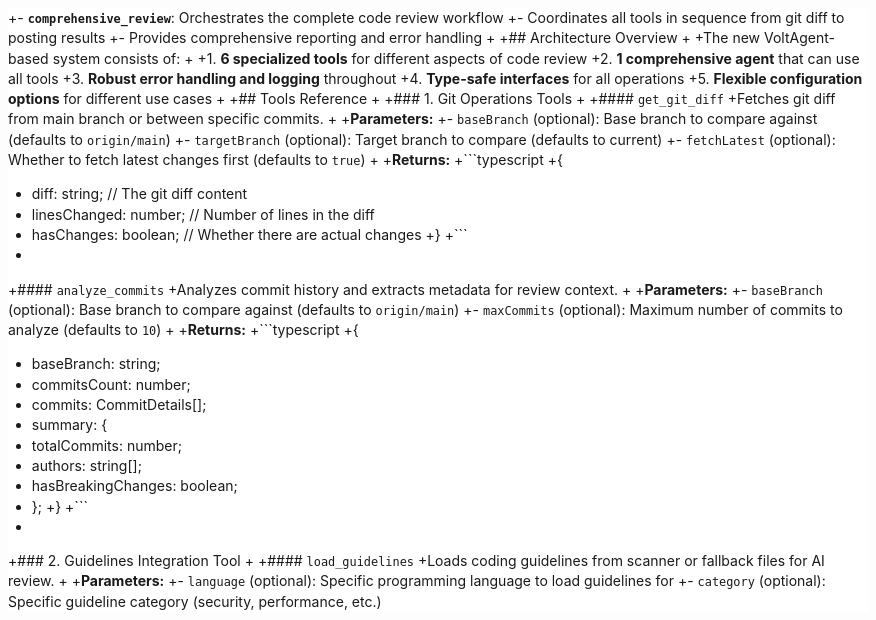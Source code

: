 +- **`comprehensive_review`**: Orchestrates the complete code review workflow
+- Coordinates all tools in sequence from git diff to posting results
+- Provides comprehensive reporting and error handling
+
+## Architecture Overview
+
+The new VoltAgent-based system consists of:
+
+1. **6 specialized tools** for different aspects of code review
+2. **1 comprehensive agent** that can use all tools
+3. **Robust error handling and logging** throughout
+4. **Type-safe interfaces** for all operations
+5. **Flexible configuration options** for different use cases
+
+## Tools Reference
+
+### 1. Git Operations Tools
+
+#### `get_git_diff`
+Fetches git diff from main branch or between specific commits.
+
+**Parameters:**
+- `baseBranch` (optional): Base branch to compare against (defaults to `origin/main`)
+- `targetBranch` (optional): Target branch to compare (defaults to current)
+- `fetchLatest` (optional): Whether to fetch latest changes first (defaults to `true`)
+
+**Returns:**
+```typescript
+{
+  diff: string;           // The git diff content
+  linesChanged: number;   // Number of lines in the diff
+  hasChanges: boolean;    // Whether there are actual changes
+}
+```
+
+#### `analyze_commits`
+Analyzes commit history and extracts metadata for review context.
+
+**Parameters:**
+- `baseBranch` (optional): Base branch to compare against (defaults to `origin/main`)
+- `maxCommits` (optional): Maximum number of commits to analyze (defaults to `10`)
+
+**Returns:**
+```typescript
+{
+  baseBranch: string;
+  commitsCount: number;
+  commits: CommitDetails[];
+  summary: {
+    totalCommits: number;
+    authors: string[];
+    hasBreakingChanges: boolean;
+  };
+}
+```
+
+### 2. Guidelines Integration Tool
+
+#### `load_guidelines`
+Loads coding guidelines from scanner or fallback files for AI review.
+
+**Parameters:**
+- `language` (optional): Specific programming language to load guidelines for
+- `category` (optional): Specific guideline category (security, performance, etc.)